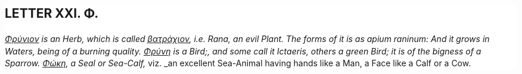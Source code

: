 

## LETTER XXI. Φ.

_[Φρύνιον](https://lsj.translatum.gr/wiki/%CF%86%CF%81%CF%8D%CE%BD%CE%B9%CE%BF%CE%BD) is an Herb, which is called [βατράχιον](https://lsj.translatum.gr/wiki/%CE%B2%CE%B1%CF%84%CF%81%CE%AC%CF%87%CE%B9%CE%BF%CE%BD),
i.e. Rana, an evil Plant. The forms of it is as
apium raninum: And it grows in Waters, being
of a burning quality. [Φρύνη](https://lsj.translatum.gr/wiki/%CF%86%CF%81%CF%8D%CE%BD%CE%B7) is a Bird;, and
some call it Ictaeris, others a green Bird; it is
of the bigness of a Sparrow. [Φώκη](https://lsj.translatum.gr/wiki/%CF%86%CF%8E%CE%BA%CE%B7), a Seal or Sea-Calf,_
viz. _an excellent Sea-Animal having
hands like a Man, a Face like a Calf or a Cow.
